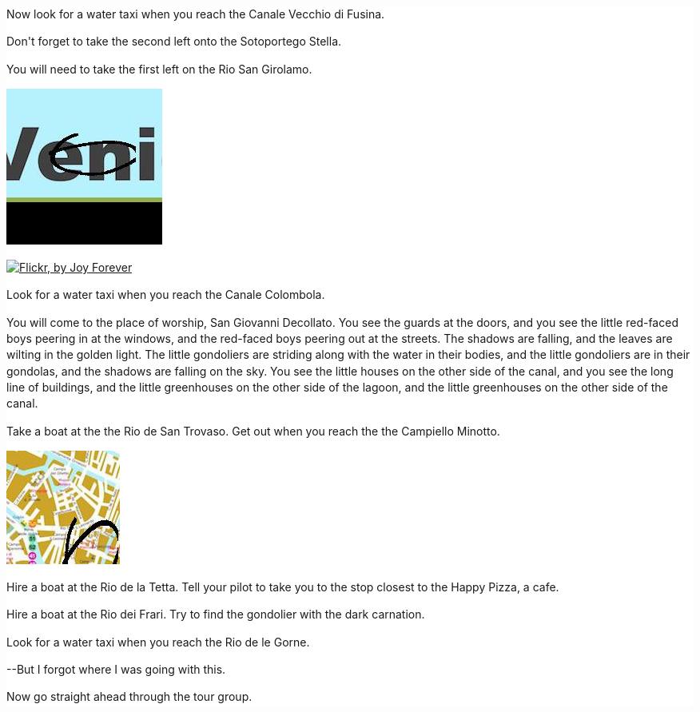 Now look for a water taxi when you reach the Canale Vecchio di Fusina.

Don't forget to take the second left onto the Sotoportego Stella.

You will need to take the first left on the Rio San Girolamo.


<img src='images/image_32.jpg'>



[<img src='http://farm66.staticflickr.com/65535/49444915626_ae60477688_m.jpg' alt='Flickr, by Joy Forever'>](https://www.flickr.com/photos/20950817@N06/49444915626/)


Look for a water taxi when you reach the Canale Colombola.

You will come to the place of worship, San Giovanni Decollato. You see the guards at the doors, and you see the little red-faced boys peering in at the windows, and the red-faced boys peering out at the streets. The shadows are falling, and the leaves are wilting in the golden light. The little gondoliers are striding along with the water in their bodies, and the little gondoliers are in their gondolas, and the shadows are falling on the sky. You see the little houses on the other side of the canal, and you see the long line of buildings, and the little greenhouses on the other side of the lagoon, and the little greenhouses on the other side of the canal.

Take a boat at the the Rio de San Trovaso. Get out when you reach the the Campiello Minotto.


<img src='images/image_33.jpg'>


Hire a boat at the Rio de la Tetta. Tell your pilot to take you to the stop closest to the Happy Pizza, a cafe.

Hire a boat at the Rio dei Frari. Try to find the gondolier with the dark carnation.

Look for a water taxi when you reach the Rio de le Gorne.

--But I forgot where I was going with this.

Now go straight ahead through the tour group.
